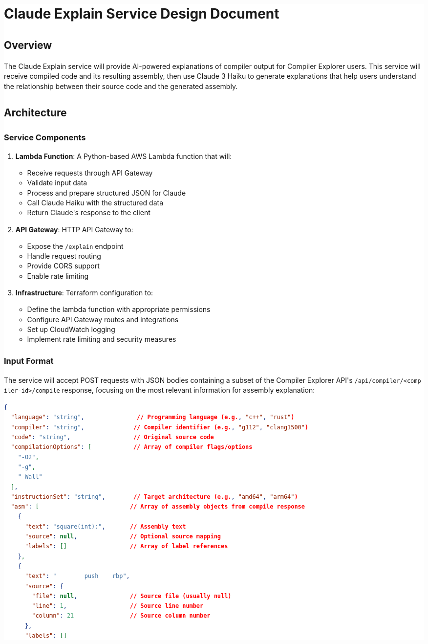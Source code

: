 # Claude Explain Service Design Document

## Overview

The Claude Explain service will provide AI-powered explanations of compiler output for Compiler Explorer users. This service will receive compiled code and its resulting assembly, then use Claude 3 Haiku to generate explanations that help users understand the relationship between their source code and the generated assembly.

## Architecture

### Service Components

1. **Lambda Function**: A Python-based AWS Lambda function that will:
   - Receive requests through API Gateway
   - Validate input data
   - Process and prepare structured JSON for Claude
   - Call Claude Haiku with the structured data
   - Return Claude's response to the client

2. **API Gateway**: HTTP API Gateway to:
   - Expose the `/explain` endpoint
   - Handle request routing
   - Provide CORS support
   - Enable rate limiting

3. **Infrastructure**: Terraform configuration to:
   - Define the lambda function with appropriate permissions
   - Configure API Gateway routes and integrations
   - Set up CloudWatch logging
   - Implement rate limiting and security measures

### Input Format

The service will accept POST requests with JSON bodies containing a subset of the Compiler Explorer API's `/api/compiler/<compiler-id>/compile` response, focusing on the most relevant information for assembly explanation:

```json
{
  "language": "string",               // Programming language (e.g., "c++", "rust")
  "compiler": "string",              // Compiler identifier (e.g., "g112", "clang1500")
  "code": "string",                  // Original source code
  "compilationOptions": [            // Array of compiler flags/options
    "-O2",
    "-g",
    "-Wall"
  ],
  "instructionSet": "string",        // Target architecture (e.g., "amd64", "arm64")
  "asm": [                          // Array of assembly objects from compile response
    {
      "text": "square(int):",       // Assembly text
      "source": null,               // Optional source mapping
      "labels": []                  // Array of label references
    },
    {
      "text": "        push    rbp",
      "source": {
        "file": null,               // Source file (usually null)
        "line": 1,                  // Source line number
        "column": 21                // Source column number
      },
      "labels": []
```